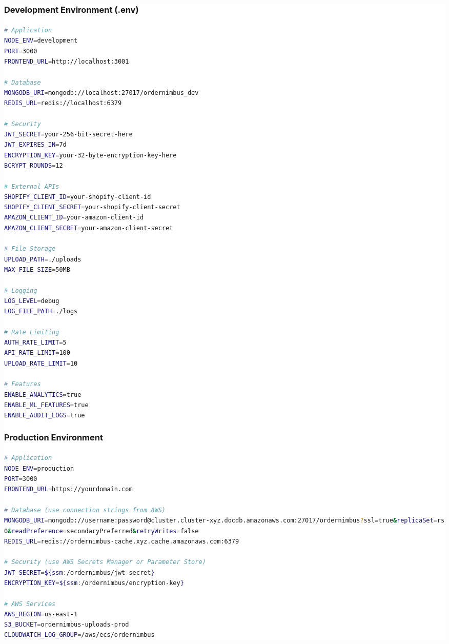 ### Development Environment (.env)
```bash
# Application
NODE_ENV=development
PORT=3000
FRONTEND_URL=http://localhost:3001

# Database
MONGODB_URI=mongodb://localhost:27017/ordernimbus_dev
REDIS_URL=redis://localhost:6379

# Security
JWT_SECRET=your-256-bit-secret-here
JWT_EXPIRES_IN=7d
ENCRYPTION_KEY=your-32-byte-encryption-key-here
BCRYPT_ROUNDS=12

# External APIs
SHOPIFY_CLIENT_ID=your-shopify-client-id
SHOPIFY_CLIENT_SECRET=your-shopify-client-secret
AMAZON_CLIENT_ID=your-amazon-client-id
AMAZON_CLIENT_SECRET=your-amazon-client-secret

# File Storage
UPLOAD_PATH=./uploads
MAX_FILE_SIZE=50MB

# Logging
LOG_LEVEL=debug
LOG_FILE_PATH=./logs

# Rate Limiting
AUTH_RATE_LIMIT=5
API_RATE_LIMIT=100
UPLOAD_RATE_LIMIT=10

# Features
ENABLE_ANALYTICS=true
ENABLE_ML_FEATURES=true
ENABLE_AUDIT_LOGS=true
```

### Production Environment
```bash
# Application
NODE_ENV=production
PORT=3000
FRONTEND_URL=https://yourdomain.com

# Database (use connection strings from AWS)
MONGODB_URI=mongodb://username:password@cluster.cluster-xyz.docdb.amazonaws.com:27017/ordernimbus?ssl=true&replicaSet=rs0&readPreference=secondaryPreferred&retryWrites=false
REDIS_URL=redis://ordernimbus-cache.xyz.cache.amazonaws.com:6379

# Security (use AWS Secrets Manager or Parameter Store)
JWT_SECRET=${ssm:/ordernimbus/jwt-secret}
ENCRYPTION_KEY=${ssm:/ordernimbus/encryption-key}

# AWS Services
AWS_REGION=us-east-1
S3_BUCKET=ordernimbus-uploads-prod
CLOUDWATCH_LOG_GROUP=/aws/ecs/ordernimbus

```